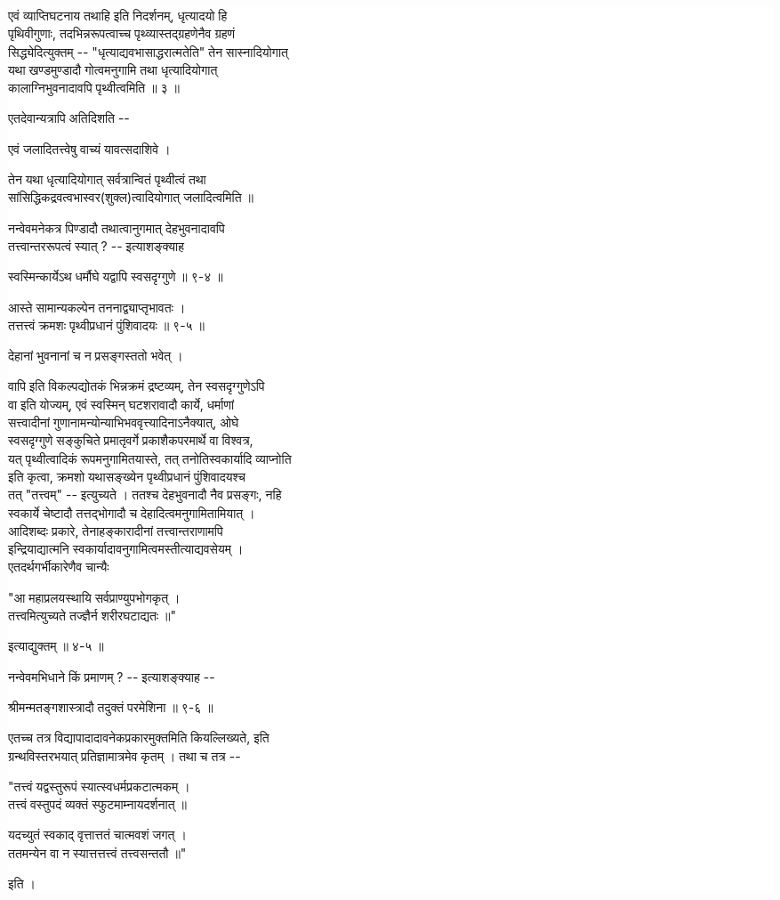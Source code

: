 
एवं व्याप्तिघटनाय तथाहि इति निदर्शनम्, धृत्यादयो हि   
पृथिवीगुणाः, तदभिन्नरूपत्वाच्च पृथ्व्यास्तद्ग्रहणेनैव ग्रहणं   
सिद्ध्येदित्युक्तम् -- "धृत्याद्यवभासाद्धरात्मतेति" तेन सास्नादियोगात्  
यथा खण्डमुण्डादौ गोत्वमनुगामि तथा धृत्यादियोगात्   
कालाग्निभुवनादावपि पृथ्वीत्वमिति ॥ ३ ॥   

एतदेवान्यत्रापि अतिदिशति --   


एवं जलादितत्त्वेषु वाच्यं यावत्सदाशिवे ।  


तेन यथा धृत्यादियोगात् सर्वत्रान्वितं पृथ्वीत्वं तथा   
सांसिद्धिकद्रवत्वभास्वर(शुक्ल)त्वादियोगात् जलादित्वमिति ॥   

नन्वेवमनेकत्र पिण्डादौ तथात्वानुगमात् देहभुवनादावपि   
तत्त्वान्तररूपत्वं स्यात् ? -- इत्याशङ्क्याह    


स्वस्मिन्कार्येऽथ धर्मौघे यद्वापि स्वसदृग्गुणे ॥ ९-४ ॥  

आस्ते सामान्यकल्पेन तननाद्व्याप्तृभावतः ।  
तत्तत्त्वं क्रमशः पृथ्वीप्रधानं पुंशिवादयः ॥ ९-५ ॥  

देहानां भुवनानां च न प्रसङ्गस्ततो भवेत् ।  


वापि इति विकल्पद्योतकं भिन्नक्रमं द्रष्टव्यम्, तेन स्वसदृग्गुणेऽपि   
वा इति योज्यम्, एवं स्वस्मिन् घटशरावादौ कार्ये, धर्माणां   
सत्त्वादीनां गुणानामन्योन्याभिभववृत्त्यादिनाऽनैक्यात्, ओघे   
स्वसदृग्गुणे सङ्कुचिते प्रमातृवर्गे प्रकाशैकपरमार्थे वा विश्वत्र,   
यत् पृथ्वीत्वादिकं रूपमनुगामितयास्ते, तत् तनोतिस्वकार्यादि व्याप्नोति   
इति कृत्वा, क्रमशो यथासङ्ख्येन पृथ्वीप्रधानं पुंशिवादयश्च   
तत् "तत्त्वम्" -- इत्युच्यते । ततश्च देहभुवनादौ नैव प्रसङ्गः, नहि   
स्वकार्ये चेष्टादौ तत्तद्भोगादौ च देहादित्वमनुगामितामियात् ।   
आदिशब्दः प्रकारे, तेनाहङ्कारादीनां तत्त्वान्तराणामपि   
इन्द्रियाद्यात्मनि स्वकार्यादावनुगामित्वमस्तीत्याद्यवसेयम् ।   
एतदर्थगर्भीकारेणैव चान्यैः   

"आ महाप्रलयस्थायि सर्वप्राण्युपभोगकृत् ।  
तत्त्वमित्युच्यते तज्ज्ञैर्न शरीरघटाद्यतः ॥"  

इत्याद्युक्तम् ॥ ४-५ ॥  

नन्वेवमभिधाने किं प्रमाणम् ? -- इत्याशङ्क्याह --   


श्रीमन्मतङ्गशास्त्रादौ तदुक्तं परमेशिना ॥ ९-६ ॥  


एतच्च तत्र विद्यापादादावनेकप्रकारमुक्तमिति कियल्लिख्यते, इति   
ग्रन्थविस्तरभयात् प्रतिज्ञामात्रमेव कृतम् । तथा च तत्र --   

"तत्त्वं यद्वस्तुरूपं स्यात्स्वधर्मप्रकटात्मकम् ।  
तत्त्वं वस्तुपदं व्यक्तं स्फुटमाम्नायदर्शनात् ॥  

यदच्युतं स्वकाद् वृत्तात्ततं चात्मवशं जगत् ।  
ततमन्येन वा न स्यात्तत्तत्त्वं तत्त्वसन्ततौ ॥"   

इति ।  
